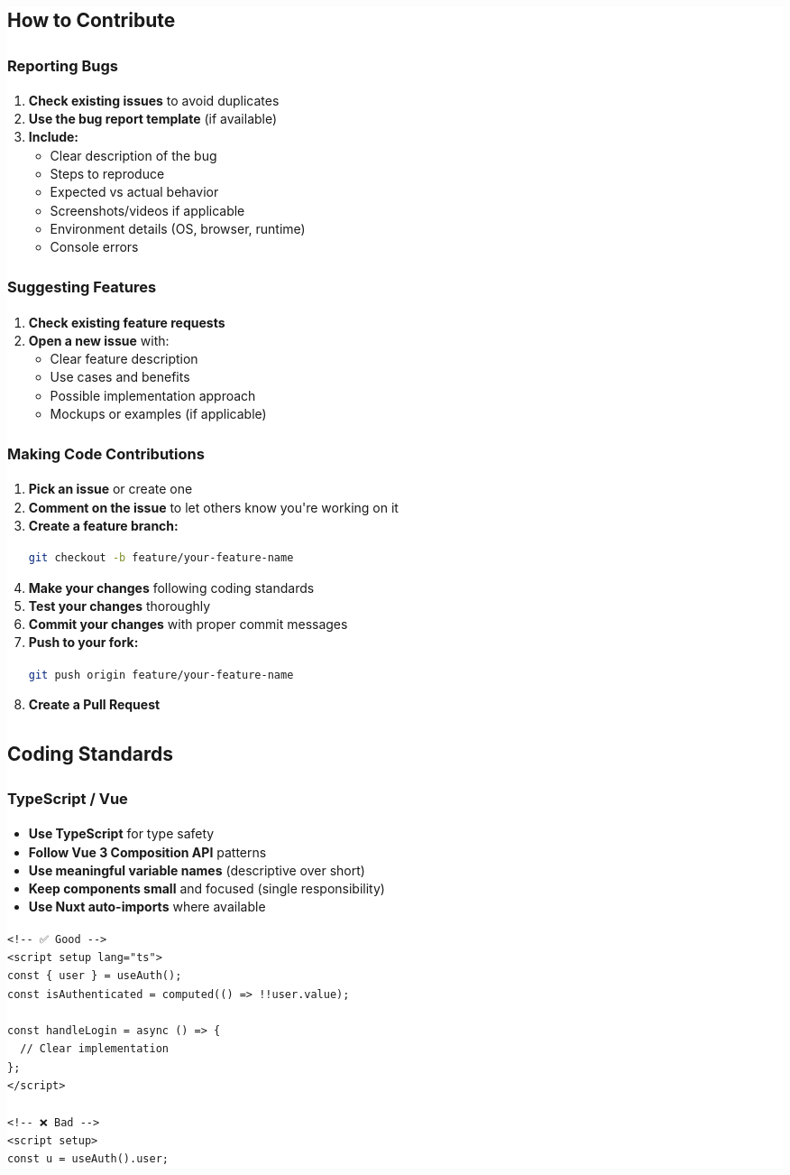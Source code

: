 ## How to Contribute

### Reporting Bugs

1. **Check existing issues** to avoid duplicates
2. **Use the bug report template** (if available)
3. **Include:**
   - Clear description of the bug
   - Steps to reproduce
   - Expected vs actual behavior
   - Screenshots/videos if applicable
   - Environment details (OS, browser, runtime)
   - Console errors

### Suggesting Features

1. **Check existing feature requests**
2. **Open a new issue** with:
   - Clear feature description
   - Use cases and benefits
   - Possible implementation approach
   - Mockups or examples (if applicable)

### Making Code Contributions

1. **Pick an issue** or create one
2. **Comment on the issue** to let others know you're working on it
3. **Create a feature branch:**
   ```bash
   git checkout -b feature/your-feature-name
   ```
4. **Make your changes** following coding standards
5. **Test your changes** thoroughly
6. **Commit your changes** with proper commit messages
7. **Push to your fork:**
   ```bash
   git push origin feature/your-feature-name
   ```
8. **Create a Pull Request**

## Coding Standards

### TypeScript / Vue

- **Use TypeScript** for type safety
- **Follow Vue 3 Composition API** patterns
- **Use meaningful variable names** (descriptive over short)
- **Keep components small** and focused (single responsibility)
- **Use Nuxt auto-imports** where available

```vue
<!-- ✅ Good -->
<script setup lang="ts">
const { user } = useAuth();
const isAuthenticated = computed(() => !!user.value);

const handleLogin = async () => {
  // Clear implementation
};
</script>

<!-- ❌ Bad -->
<script setup>
const u = useAuth().user;
```